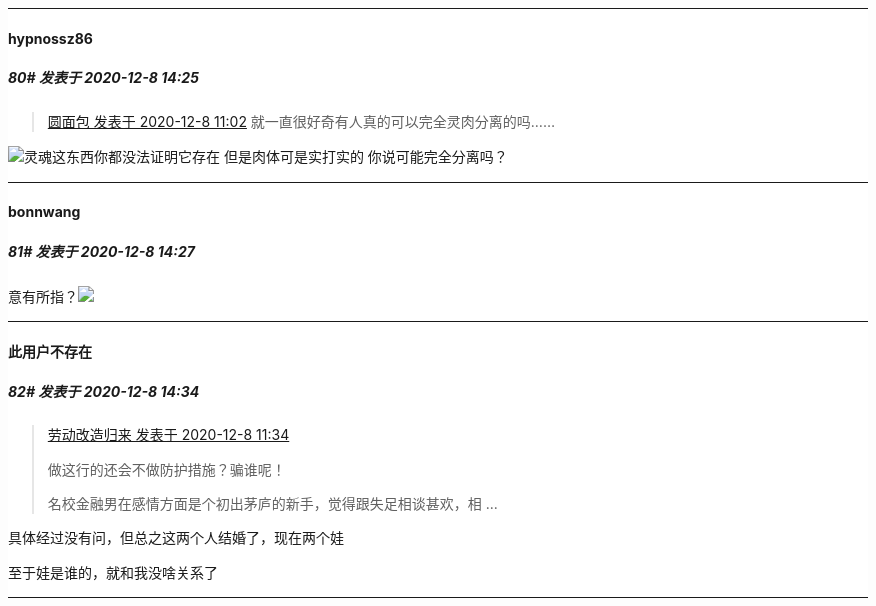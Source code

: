 





*****

####  hypnossz86  
##### 80#       发表于 2020-12-8 14:25



<blockquote><a href="httphttps://bbs.saraba1st.com/2b/forum.php?mod=redirect&amp;goto=findpost&amp;pid=49647746&amp;ptid=1976266" target="_blank">圆面包 发表于 2020-12-8 11:02</a>
就一直很好奇有人真的可以完全灵肉分离的吗……</blockquote>
<img src="https://static.saraba1st.com/image/smiley/face2017/001.png" referrerpolicy="no-referrer">灵魂这东西你都没法证明它存在
但是肉体可是实打实的
你说可能完全分离吗？







*****

####  bonnwang  
##### 81#       发表于 2020-12-8 14:27




意有所指？<img src="https://static.saraba1st.com/image/smiley/face2017/065.png" referrerpolicy="no-referrer">







*****

####  此用户不存在  
##### 82#       发表于 2020-12-8 14:34



<blockquote><a href="httphttps://bbs.saraba1st.com/2b/forum.php?mod=redirect&amp;goto=findpost&amp;pid=49648178&amp;ptid=1976266" target="_blank">劳动改造归来 发表于 2020-12-8 11:34</a>

做这行的还会不做防护措施？骗谁呢！

名校金融男在感情方面是个初出茅庐的新手，觉得跟失足相谈甚欢，相 ...</blockquote>
具体经过没有问，但总之这两个人结婚了，现在两个娃

至于娃是谁的，就和我没啥关系了







*****
